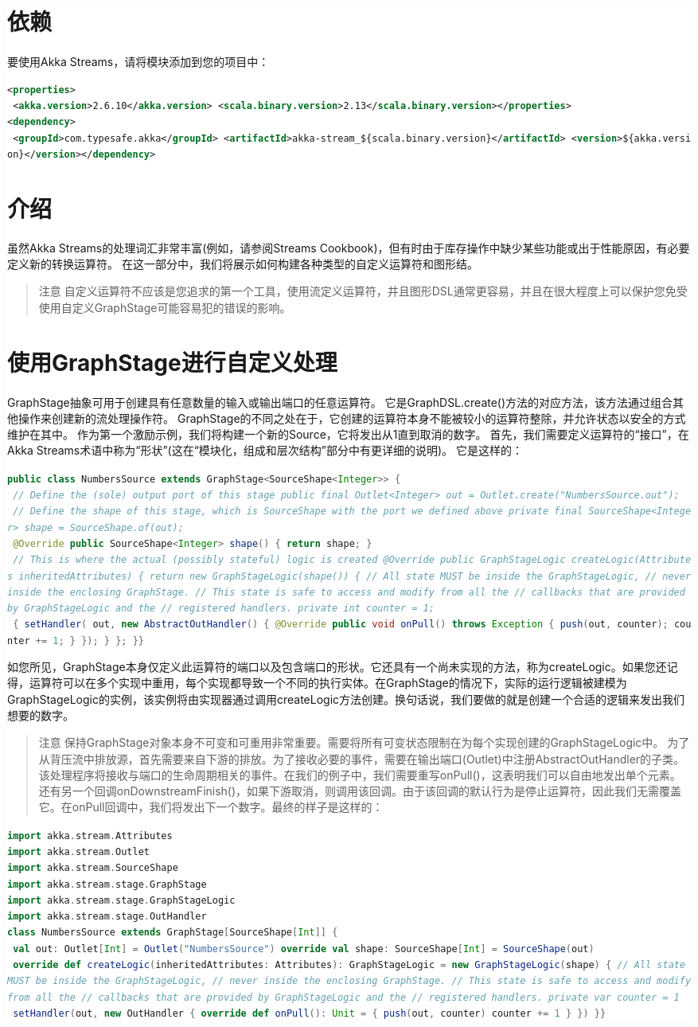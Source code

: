 # 依赖
要使用Akka Streams，请将模块添加到您的项目中：
```xml
<properties>
 <akka.version>2.6.10</akka.version> <scala.binary.version>2.13</scala.binary.version></properties>
<dependency>
 <groupId>com.typesafe.akka</groupId> <artifactId>akka-stream_${scala.binary.version}</artifactId> <version>${akka.version}</version></dependency>
```
# 介绍
虽然Akka Streams的处理词汇非常丰富(例如，请参阅Streams Cookbook)，但有时由于库存操作中缺少某些功能或出于性能原因，有必要定义新的转换运算符。 在这一部分中，我们将展示如何构建各种类型的自定义运算符和图形结。
>注意
自定义运算符不应该是您追求的第一个工具，使用流定义运算符，并且图形DSL通常更容易，并且在很大程度上可以保护您免受使用自定义GraphStage可能容易犯的错误的影响。
# 使用GraphStage进行自定义处理
GraphStage抽象可用于创建具有任意数量的输入或输出端口的任意运算符。 它是GraphDSL.create()方法的对应方法，该方法通过组合其他操作来创建新的流处理操作符。 GraphStage的不同之处在于，它创建的运算符本身不能被较小的运算符整除，并允许状态以安全的方式维护在其中。
作为第一个激励示例，我们将构建一个新的Source，它将发出从1直到取消的数字。 首先，我们需要定义运算符的“接口”，在Akka Streams术语中称为“形状”(这在“模块化，组成和层次结构”部分中有更详细的说明)。 它是这样的：
```java
public class NumbersSource extends GraphStage<SourceShape<Integer>> {
 // Define the (sole) output port of this stage public final Outlet<Integer> out = Outlet.create("NumbersSource.out");
 // Define the shape of this stage, which is SourceShape with the port we defined above private final SourceShape<Integer> shape = SourceShape.of(out);
 @Override public SourceShape<Integer> shape() { return shape; }
 // This is where the actual (possibly stateful) logic is created @Override public GraphStageLogic createLogic(Attributes inheritedAttributes) { return new GraphStageLogic(shape()) { // All state MUST be inside the GraphStageLogic, // never inside the enclosing GraphStage. // This state is safe to access and modify from all the // callbacks that are provided by GraphStageLogic and the // registered handlers. private int counter = 1;
 { setHandler( out, new AbstractOutHandler() { @Override public void onPull() throws Exception { push(out, counter); counter += 1; } }); } }; }}
```
如您所见，GraphStage本身仅定义此运算符的端口以及包含端口的形状。它还具有一个尚未实现的方法，称为createLogic。如果您还记得，运算符可以在多个实现中重用，每个实现都导致一个不同的执行实体。在GraphStage的情况下，实际的运行逻辑被建模为GraphStageLogic的实例，该实例将由实现器通过调用createLogic方法创建。换句话说，我们要做的就是创建一个合适的逻辑来发出我们想要的数字。
>注意
保持GraphStage对象本身不可变和可重用非常重要。需要将所有可变状态限制在为每个实现创建的GraphStageLogic中。
为了从背压流中排放源，首先需要来自下游的排放。为了接收必要的事件，需要在输出端口(Outlet)中注册AbstractOutHandler的子类。该处理程序将接收与端口的生命周期相关的事件。在我们的例子中，我们需要重写onPull()，这表明我们可以自由地发出单个元素。还有另一个回调onDownstreamFinish()，如果下游取消，则调用该回调。由于该回调的默认行为是停止运算符，因此我们无需覆盖它。在onPull回调中，我们将发出下一个数字。最终的样子是这样的：
```scala
import akka.stream.Attributes
import akka.stream.Outlet
import akka.stream.SourceShape
import akka.stream.stage.GraphStage
import akka.stream.stage.GraphStageLogic
import akka.stream.stage.OutHandler
class NumbersSource extends GraphStage[SourceShape[Int]] {
 val out: Outlet[Int] = Outlet("NumbersSource") override val shape: SourceShape[Int] = SourceShape(out)
 override def createLogic(inheritedAttributes: Attributes): GraphStageLogic = new GraphStageLogic(shape) { // All state MUST be inside the GraphStageLogic, // never inside the enclosing GraphStage. // This state is safe to access and modify from all the // callbacks that are provided by GraphStageLogic and the // registered handlers. private var counter = 1
 setHandler(out, new OutHandler { override def onPull(): Unit = { push(out, counter) counter += 1 } }) }}
```